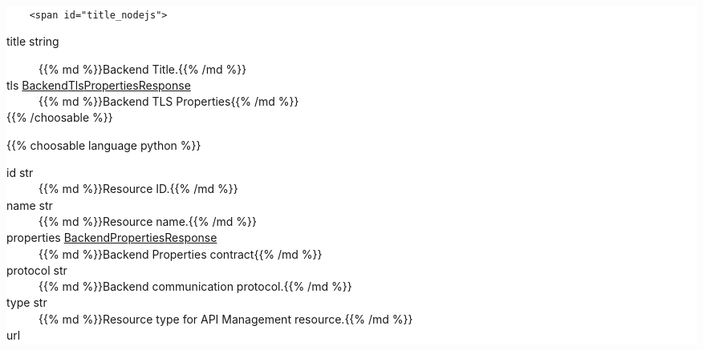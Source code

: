         <span id="title_nodejs">
<a href="#title_nodejs" style="color: inherit; text-decoration: inherit;">title</a>
</span>
        <span class="property-indicator"></span>
        <span class="property-type">string</span>
    </dt>
    <dd>{{% md %}}Backend Title.{{% /md %}}</dd><dt class="property-"
            title="">
        <span id="tls_nodejs">
<a href="#tls_nodejs" style="color: inherit; text-decoration: inherit;">tls</a>
</span>
        <span class="property-indicator"></span>
        <span class="property-type"><a href="#backendtlspropertiesresponse">Backend<wbr>Tls<wbr>Properties<wbr>Response</a></span>
    </dt>
    <dd>{{% md %}}Backend TLS Properties{{% /md %}}</dd></dl>
{{% /choosable %}}

{{% choosable language python %}}
<dl class="resources-properties"><dt class="property-"
            title="">
        <span id="id_python">
<a href="#id_python" style="color: inherit; text-decoration: inherit;">id</a>
</span>
        <span class="property-indicator"></span>
        <span class="property-type">str</span>
    </dt>
    <dd>{{% md %}}Resource ID.{{% /md %}}</dd><dt class="property-"
            title="">
        <span id="name_python">
<a href="#name_python" style="color: inherit; text-decoration: inherit;">name</a>
</span>
        <span class="property-indicator"></span>
        <span class="property-type">str</span>
    </dt>
    <dd>{{% md %}}Resource name.{{% /md %}}</dd><dt class="property-"
            title="">
        <span id="properties_python">
<a href="#properties_python" style="color: inherit; text-decoration: inherit;">properties</a>
</span>
        <span class="property-indicator"></span>
        <span class="property-type"><a href="#backendpropertiesresponse">Backend<wbr>Properties<wbr>Response</a></span>
    </dt>
    <dd>{{% md %}}Backend Properties contract{{% /md %}}</dd><dt class="property-"
            title="">
        <span id="protocol_python">
<a href="#protocol_python" style="color: inherit; text-decoration: inherit;">protocol</a>
</span>
        <span class="property-indicator"></span>
        <span class="property-type">str</span>
    </dt>
    <dd>{{% md %}}Backend communication protocol.{{% /md %}}</dd><dt class="property-"
            title="">
        <span id="type_python">
<a href="#type_python" style="color: inherit; text-decoration: inherit;">type</a>
</span>
        <span class="property-indicator"></span>
        <span class="property-type">str</span>
    </dt>
    <dd>{{% md %}}Resource type for API Management resource.{{% /md %}}</dd><dt class="property-"
            title="">
        <span id="url_python">
<a href="#url_python" style="color: inherit; text-decoration: inherit;">url</a>